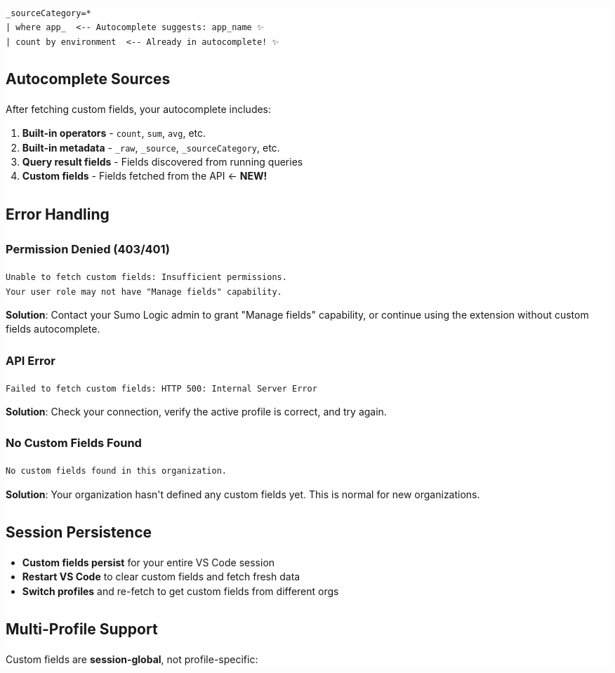 ```sumo
_sourceCategory=*
| where app_  <-- Autocomplete suggests: app_name ✨
| count by environment  <-- Already in autocomplete! ✨
```

## Autocomplete Sources

After fetching custom fields, your autocomplete includes:

1. **Built-in operators** - `count`, `sum`, `avg`, etc.
2. **Built-in metadata** - `_raw`, `_source`, `_sourceCategory`, etc.
3. **Query result fields** - Fields discovered from running queries
4. **Custom fields** - Fields fetched from the API ← **NEW!**

## Error Handling

### Permission Denied (403/401)

```
Unable to fetch custom fields: Insufficient permissions.
Your user role may not have "Manage fields" capability.
```

**Solution**: Contact your Sumo Logic admin to grant "Manage fields" capability, or continue using the extension without custom fields autocomplete.

### API Error

```
Failed to fetch custom fields: HTTP 500: Internal Server Error
```

**Solution**: Check your connection, verify the active profile is correct, and try again.

### No Custom Fields Found

```
No custom fields found in this organization.
```

**Solution**: Your organization hasn't defined any custom fields yet. This is normal for new organizations.

## Session Persistence

- **Custom fields persist** for your entire VS Code session
- **Restart VS Code** to clear custom fields and fetch fresh data
- **Switch profiles** and re-fetch to get custom fields from different orgs

## Multi-Profile Support

Custom fields are **session-global**, not profile-specific:
